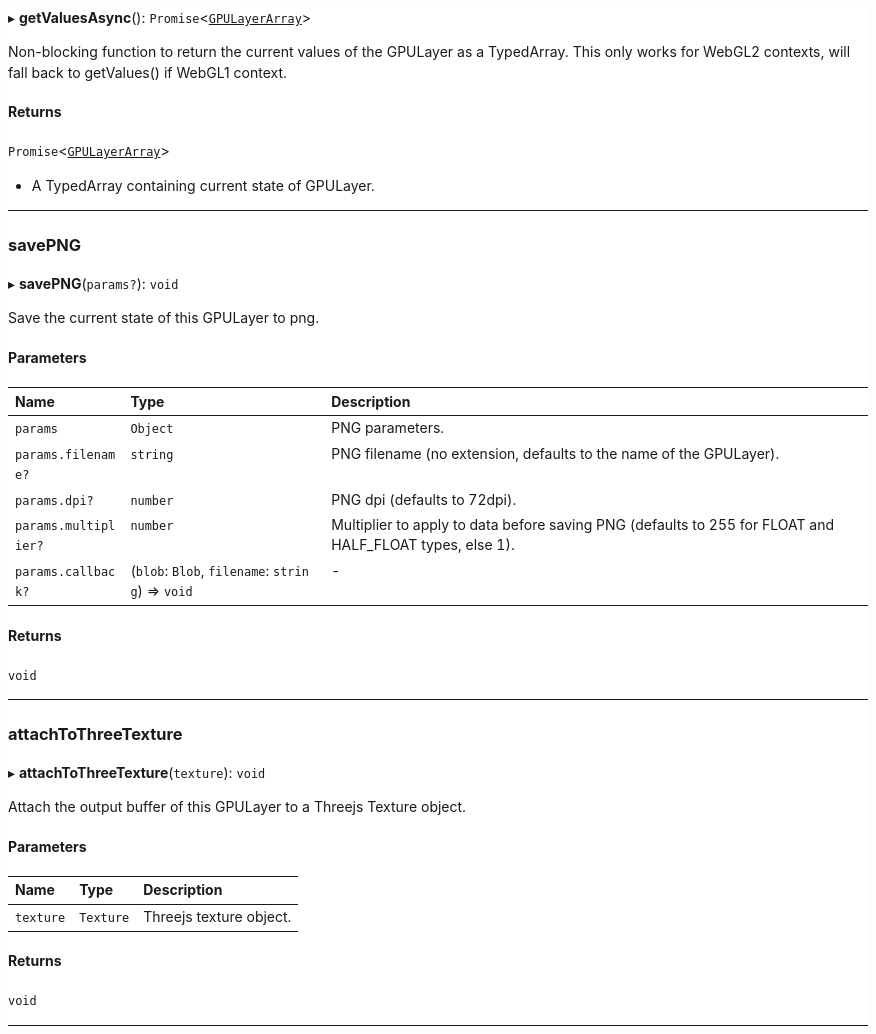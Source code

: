 ▸ **getValuesAsync**(): `Promise`<[`GPULayerArray`](../README.md#gpulayerarray)\>

Non-blocking function to return the current values of the GPULayer as a TypedArray.
This only works for WebGL2 contexts, will fall back to getValues() if WebGL1 context.

#### Returns

`Promise`<[`GPULayerArray`](../README.md#gpulayerarray)\>

- A TypedArray containing current state of GPULayer.

___

### savePNG

▸ **savePNG**(`params?`): `void`

Save the current state of this GPULayer to png.

#### Parameters

| Name | Type | Description |
| :------ | :------ | :------ |
| `params` | `Object` | PNG parameters. |
| `params.filename?` | `string` | PNG filename (no extension, defaults to the name of the GPULayer). |
| `params.dpi?` | `number` | PNG dpi (defaults to 72dpi). |
| `params.multiplier?` | `number` | Multiplier to apply to data before saving PNG (defaults to 255 for FLOAT and HALF_FLOAT types, else 1). |
| `params.callback?` | (`blob`: `Blob`, `filename`: `string`) => `void` | - |

#### Returns

`void`

___

### attachToThreeTexture

▸ **attachToThreeTexture**(`texture`): `void`

Attach the output buffer of this GPULayer to a Threejs Texture object.

#### Parameters

| Name | Type | Description |
| :------ | :------ | :------ |
| `texture` | `Texture` | Threejs texture object. |

#### Returns

`void`

___
